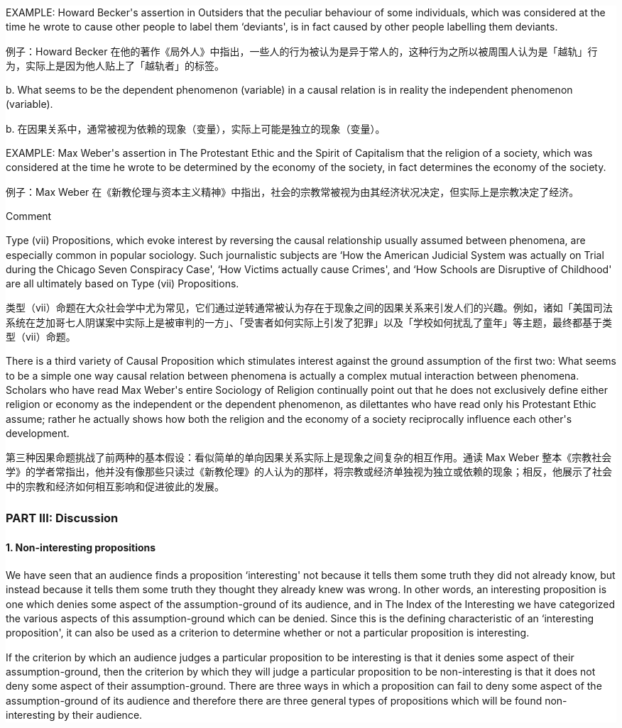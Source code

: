 EXAMPLE: Howard Becker's assertion in Outsiders that the peculiar behaviour of some individuals, which was considered at the time he wrote to cause other people to label them ‘deviants', is in fact caused by other people labelling them deviants.

例子：Howard Becker 在他的著作《局外人》中指出，一些人的行为被认为是异于常人的，这种行为之所以被周围人认为是「越轨」行为，实际上是因为他人贴上了「越轨者」的标签。

b. What seems to be the dependent phenomenon (variable) in a causal relation is in reality the independent phenomenon (variable).

b. 在因果关系中，通常被视为依赖的现象（变量），实际上可能是独立的现象（变量）。

EXAMPLE: Max Weber's assertion in The Protestant Ethic and the Spirit of Capitalism that the religion of a society, which was considered at the time he wrote to be determined by the economy of the society, in fact determines the economy of the society.

例子：Max Weber 在《新教伦理与资本主义精神》中指出，社会的宗教常被视为由其经济状况决定，但实际上是宗教决定了经济。

Comment

Type (vii) Propositions, which evoke interest by reversing the causal relationship usually assumed between phenomena, are especially common in popular sociology. Such journalistic subjects are ‘How the American Judicial System was actually on Trial during the Chicago Seven Conspiracy Case', ‘How Victims actually cause Crimes', and ‘How Schools are Disruptive of Childhood' are all ultimately based on Type (vii) Propositions.

类型（vii）命题在大众社会学中尤为常见，它们通过逆转通常被认为存在于现象之间的因果关系来引发人们的兴趣。例如，诸如「美国司法系统在芝加哥七人阴谋案中实际上是被审判的一方」、「受害者如何实际上引发了犯罪」以及「学校如何扰乱了童年」等主题，最终都基于类型（vii）命题。

There is a third variety of Causal Proposition which stimulates interest against the ground assumption of the first two: What seems to be a simple one way causal relation between phenomena is actually a complex mutual interaction between phenomena. Scholars who have read Max Weber's entire Sociology of Religion continually point out that he does not exclusively define either religion or economy as the independent or the dependent phenomenon, as dilettantes who have read only his Protestant Ethic assume; rather he actually shows how both the religion and the economy of a society reciprocally influence each other's development.

第三种因果命题挑战了前两种的基本假设：看似简单的单向因果关系实际上是现象之间复杂的相互作用。通读 Max Weber 整本《宗教社会学》的学者常指出，他并没有像那些只读过《新教伦理》的人认为的那样，将宗教或经济单独视为独立或依赖的现象；相反，他展示了社会中的宗教和经济如何相互影响和促进彼此的发展。

### PART III: Discussion

#### 1. Non-interesting propositions

We have seen that an audience finds a proposition ‘interesting' not because it tells them some truth they did not already know, but instead because it tells them some truth they thought they already knew was wrong. In other words, an interesting proposition is one which denies some aspect of the assumption-ground of its audience, and in The Index of the Interesting we have categorized the various aspects of this assumption-ground which can be denied. Since this is the defining characteristic of an ‘interesting proposition', it can also be used as a criterion to determine whether or not a particular proposition is interesting.

If the criterion by which an audience judges a particular proposition to be interesting is that it denies some aspect of their assumption-ground, then the criterion by which they will judge a particular proposition to be non-interesting is that it does not deny some aspect of their assumption-ground. There are three ways in which a proposition can fail to deny some aspect of the assumption-ground of its audience and therefore there are three general types of propositions which will be found non-interesting by their audience.
